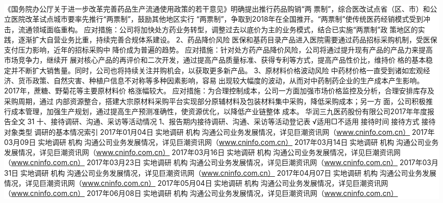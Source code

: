 《国务院办公厅关于进一步改革完善药品生产流通使用政策的若干意见》明确提出推行药品购销“两
票制”，综合医改试点省（区、市）和公立医院改革试点城市要率先推行“两票制”，鼓励其他地区实行
“两票制”，争取到2018年在全国推开。“两票制”使传统医药经销模式受到冲击，流通领域面临重构。
应对措施：公司将加快处方药业务转型，调整过去以底价为主的业务模式，结合已实施“两票制”政
策地区的实践，逐渐扩大自营业务比重，持续完善合规体系建设。
2、药品降价风险
医保和基药目录产品进入医院需要通过药品招标采购机制，受医保支付压力影响，近年的招标采购中
降价成为普遍的趋势。
应对措施：针对处方药产品降价风险，公司将通过提升现有产品的产品力来提高市场竞争力，继续开
展对核心产品的再评价和二次开发，通过提高产品质量标准、获得专利等方式，提高产品性价比，维持价
格的基本稳定并不断扩大销售量。同时，公司也将持续关注并购机会，以获取更多新产品。
3、原材料价格波动风险
中药材价格一直受到诸如宏观经济、货币政策、自然灾害、种植户信息不对称等多种因素影响，容易
出现较大幅度的波动，从而对中药制药企业的生产成本产生影响。2017年，蔗糖、野菊花等主要原材料价
格涨幅较大。
应对措施：为合理控制成本，公司一方面加强市场价格监控及分析，合理安排库存及采购周期，通过
内部资源整合，搭建大宗原材料采购平台实现部分原辅材料及包装材料集中采购，降低采购成本；另一方
面，公司积极推行成本管理，加强生产规划，通过提高生产预测准确性，使资源优化，以降低产业链整体
成本。
华润三九医药股份有限公司2017年年度报告全文
31
十、接待调研、沟通、采访等活动情况
1、报告期内接待调研、沟通、采访等活动登记表
√适用□不适用
接待时间
接待方式
接待对象类型
调研的基本情况索引
2017年01月04日
实地调研
机构
沟通公司业务发展情况，详见巨潮资讯网（www.cninfo.com.cn）
2017年03月09日
实地调研
机构
沟通公司业务发展情况，详见巨潮资讯网（www.cninfo.com.cn）
2017年03月14日
实地调研
机构
沟通公司业务发展情况，详见巨潮资讯网（www.cninfo.com.cn）
2017年03月16日
实地调研
机构
沟通公司业务发展情况，详见巨潮资讯网（www.cninfo.com.cn）
2017年03月23日
实地调研
机构
沟通公司业务发展情况，详见巨潮资讯网（www.cninfo.com.cn）
2017年03月31日
实地调研
机构
沟通公司业务发展情况，详见巨潮资讯网（www.cninfo.com.cn）
2017年04月07日
实地调研
机构
沟通公司业务发展情况，详见巨潮资讯网（www.cninfo.com.cn）
2017年05月04日
实地调研
机构
沟通公司业务发展情况，详见巨潮资讯网（www.cninfo.com.cn）
2017年06月08日
实地调研
机构
沟通公司业务发展情况，详见巨潮资讯网（www.cninfo.com.cn）
